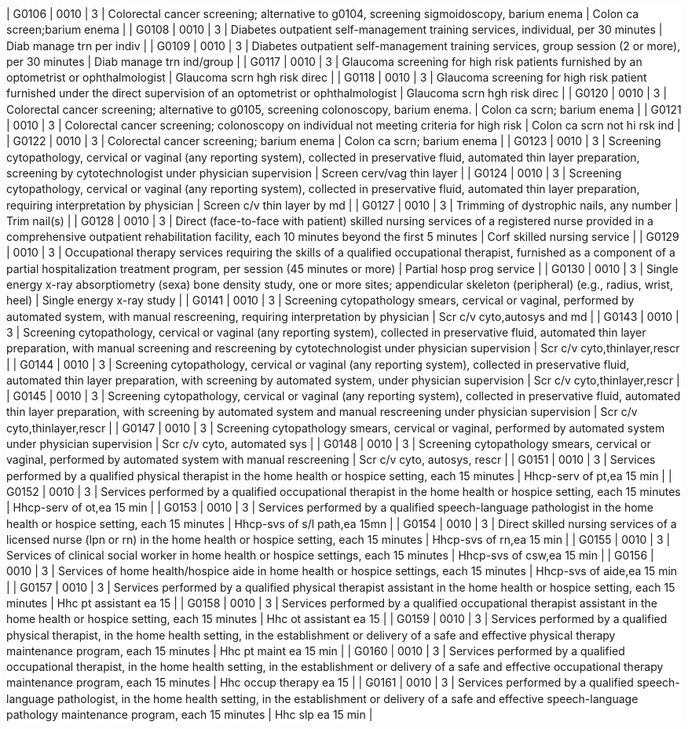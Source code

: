 | G0106 | 0010 | 3 | Colorectal cancer screening; alternative to g0104, screening sigmoidoscopy, barium enema | Colon ca screen;barium enema |
| G0108 | 0010 | 3 | Diabetes outpatient self-management training services, individual, per 30 minutes | Diab manage trn  per indiv |
| G0109 | 0010 | 3 | Diabetes outpatient self-management training services, group session (2 or more), per 30 minutes | Diab manage trn ind/group |
| G0117 | 0010 | 3 | Glaucoma screening for high risk patients furnished by an optometrist or ophthalmologist | Glaucoma scrn hgh risk direc |
| G0118 | 0010 | 3 | Glaucoma screening for high risk patient furnished under the direct supervision of an optometrist or ophthalmologist | Glaucoma scrn hgh risk direc |
| G0120 | 0010 | 3 | Colorectal cancer screening; alternative to g0105, screening colonoscopy, barium enema. | Colon ca scrn; barium enema |
| G0121 | 0010 | 3 | Colorectal cancer screening; colonoscopy on individual not meeting criteria for high risk | Colon ca scrn not hi rsk ind |
| G0122 | 0010 | 3 | Colorectal cancer screening; barium enema | Colon ca scrn; barium enema |
| G0123 | 0010 | 3 | Screening cytopathology, cervical or vaginal (any reporting system), collected in preservative fluid, automated thin layer preparation, screening by cytotechnologist under physician supervision | Screen cerv/vag thin layer |
| G0124 | 0010 | 3 | Screening cytopathology, cervical or vaginal (any reporting system), collected in preservative fluid, automated thin layer preparation, requiring interpretation by physician | Screen c/v thin layer by md |
| G0127 | 0010 | 3 | Trimming of dystrophic nails, any number | Trim nail(s) |
| G0128 | 0010 | 3 | Direct (face-to-face with patient) skilled nursing services of a registered nurse provided in a comprehensive outpatient rehabilitation facility, each 10 minutes beyond the first 5 minutes | Corf skilled nursing service |
| G0129 | 0010 | 3 | Occupational therapy services requiring the skills of a qualified occupational therapist, furnished as a component of a partial hospitalization treatment program, per session (45 minutes or more) | Partial hosp prog service |
| G0130 | 0010 | 3 | Single energy x-ray absorptiometry (sexa) bone density study, one or more sites; appendicular skeleton (peripheral) (e.g., radius, wrist, heel) | Single energy x-ray study |
| G0141 | 0010 | 3 | Screening cytopathology smears, cervical or vaginal, performed by automated system, with manual rescreening, requiring interpretation by physician | Scr c/v cyto,autosys and md |
| G0143 | 0010 | 3 | Screening cytopathology, cervical or vaginal (any reporting system), collected in preservative fluid, automated thin layer preparation, with manual screening and rescreening by cytotechnologist under physician supervision | Scr c/v cyto,thinlayer,rescr |
| G0144 | 0010 | 3 | Screening cytopathology, cervical or vaginal (any reporting system), collected in preservative fluid, automated thin layer preparation, with screening by automated system, under physician supervision | Scr c/v cyto,thinlayer,rescr |
| G0145 | 0010 | 3 | Screening cytopathology, cervical or vaginal (any reporting system), collected in preservative fluid, automated thin layer preparation, with screening by automated system and manual rescreening under physician supervision | Scr c/v cyto,thinlayer,rescr |
| G0147 | 0010 | 3 | Screening cytopathology smears, cervical or vaginal, performed by automated system under physician supervision | Scr c/v cyto, automated sys |
| G0148 | 0010 | 3 | Screening cytopathology smears, cervical or vaginal, performed by automated system with manual rescreening | Scr c/v cyto, autosys, rescr |
| G0151 | 0010 | 3 | Services performed by a qualified physical therapist in the home health or hospice setting, each 15 minutes | Hhcp-serv of pt,ea 15 min |
| G0152 | 0010 | 3 | Services performed by a qualified occupational therapist in the home health or hospice setting, each 15 minutes | Hhcp-serv of ot,ea 15 min |
| G0153 | 0010 | 3 | Services performed by a qualified speech-language pathologist in the home health or hospice setting, each 15 minutes | Hhcp-svs of s/l path,ea 15mn |
| G0154 | 0010 | 3 | Direct skilled nursing services of a licensed nurse (lpn or rn) in the home health or hospice setting, each 15 minutes | Hhcp-svs of rn,ea 15 min |
| G0155 | 0010 | 3 | Services of clinical social worker in home health or hospice settings, each 15 minutes | Hhcp-svs of csw,ea 15 min |
| G0156 | 0010 | 3 | Services of home health/hospice aide in home health or hospice settings, each 15 minutes | Hhcp-svs of aide,ea 15 min |
| G0157 | 0010 | 3 | Services performed by a qualified physical therapist assistant in the home health or hospice setting, each 15 minutes | Hhc pt assistant ea 15 |
| G0158 | 0010 | 3 | Services performed by a qualified occupational therapist assistant in the home health or hospice setting, each 15 minutes | Hhc ot assistant ea 15 |
| G0159 | 0010 | 3 | Services performed by a qualified physical therapist, in the home health setting, in the establishment or delivery of a safe and effective physical therapy maintenance program, each 15 minutes | Hhc pt maint ea 15 min |
| G0160 | 0010 | 3 | Services performed by a qualified occupational therapist, in the home health setting, in the establishment or delivery of a safe and effective occupational therapy maintenance program, each 15 minutes | Hhc occup therapy ea 15 |
| G0161 | 0010 | 3 | Services performed by a qualified speech-language pathologist, in the home health setting, in the establishment or delivery of a safe and effective speech-language pathology maintenance program, each 15 minutes | Hhc slp ea 15 min |
